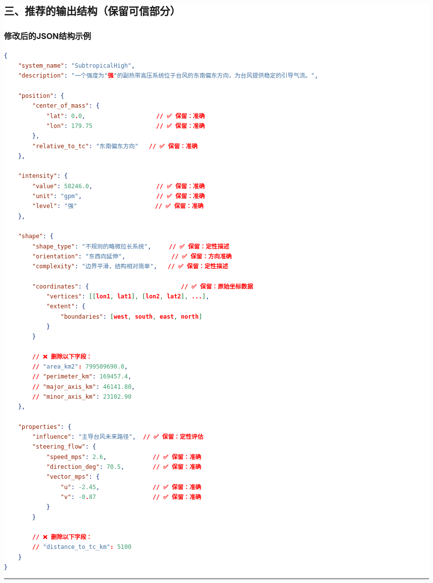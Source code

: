 
## 三、推荐的输出结构（保留可信部分）

### 修改后的JSON结构示例

```json
{
    "system_name": "SubtropicalHigh",
    "description": "一个强度为"强"的副热带高压系统位于台风的东南偏东方向，为台风提供稳定的引导气流。",
    
    "position": {
        "center_of_mass": {
            "lat": 0.0,                    // ✅ 保留：准确
            "lon": 179.75                  // ✅ 保留：准确
        },
        "relative_to_tc": "东南偏东方向"   // ✅ 保留：准确
    },
    
    "intensity": {
        "value": 58246.0,                  // ✅ 保留：准确
        "unit": "gpm",                     // ✅ 保留：准确
        "level": "强"                      // ✅ 保留：准确
    },
    
    "shape": {
        "shape_type": "不规则的略微拉长系统",     // ✅ 保留：定性描述
        "orientation": "东西向延伸",             // ✅ 保留：方向准确
        "complexity": "边界平滑，结构相对简单",   // ✅ 保留：定性描述
        
        "coordinates": {                          // ✅ 保留：原始坐标数据
            "vertices": [[lon1, lat1], [lon2, lat2], ...],
            "extent": {
                "boundaries": [west, south, east, north]
            }
        }
        
        // ❌ 删除以下字段：
        // "area_km2": 799509690.0,
        // "perimeter_km": 169457.4,
        // "major_axis_km": 46141.80,
        // "minor_axis_km": 23102.90
    },
    
    "properties": {
        "influence": "主导台风未来路径",  // ✅ 保留：定性评估
        "steering_flow": {
            "speed_mps": 2.6,             // ✅ 保留：准确
            "direction_deg": 70.5,        // ✅ 保留：准确
            "vector_mps": {
                "u": -2.45,               // ✅ 保留：准确
                "v": -0.87                // ✅ 保留：准确
            }
        }
        
        // ❌ 删除以下字段：
        // "distance_to_tc_km": 5100
    }
}
```

---